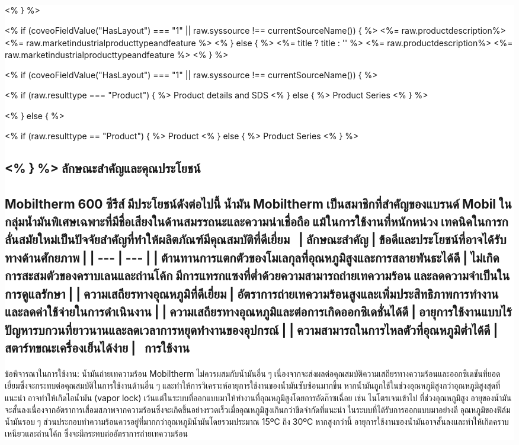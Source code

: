  <% } %>
 
 <% if (coveoFieldValue("HasLayout") === "1" || raw.syssource !== currentSourceName()) { %>
   <%= raw.productdescription%>  <%= raw.marketindustrialproducttypeandfeature %>
 <% } else { %>
 <%= title ? title : '' %>  <%= raw.productdescription%>  <%= raw.marketindustrialproducttypeandfeature %>
 <% } %>
 

 <% if (coveoFieldValue("HasLayout") === "1" || raw.syssource !== currentSourceName()) { %>
 
 <% if (raw.resulttype === "Product") { %>
 Product details and SDS
 <% } else { %>
 Product Series
 <% } %>
 

 <% } else { %>
 
 <% if (raw.resulttype == "Product") { %>
 Product
 <% } else { %>
 Product Series
 <% } %>
 
 <% } %>
   ลักษณะสำคัญและคุณประโยชน์
-------------------------
Mobiltherm 600 ซีรีส์ มีประโยชน์ดังต่อไปนี้
น้ำมัน Mobiltherm เป็นสมาชิกที่สำคัญของแบรนด์ Mobil ในกลุ่มน้ำมันพิเศษเฉพาะที่มีชื่อเสียงในด้านสมรรถนะและความน่าเชื่อถือ แม้ในการใช้งานที่หนักหน่วง เทคนิคในการกลั่นสมัยใหม่เป็นปัจจัยสำคัญที่ทำให้ผลิตภัณฑ์มีคุณสมบัติที่ดีเยี่ยม
 
| **ลักษณะสำคัญ** | **ข้อดีและประโยชน์ที่อาจได้รับทางด้านศักยภาพ** |
| --- | --- |
| ต้านทานการแตกตัวของโมเลกุลที่อุณหภูมิสูงและการสลายพันธะได้ดี | ไม่เกิดการสะสมตัวของคราบเลนและถ่านโค้ก มีการแทรกแซงที่ต่ำด้วยความสามารถถ่ายเทความร้อน และลดความจำเป็นในการดูแลรักษา |
| ความเสถียรทางอุณหภูมิที่ดีเยี่ยม | อัตราการถ่ายเทความร้อนสูงและเพิ่มประสิทธิภาพการทำงานและลดค่าใช้จ่ายในการดำเนินงาน |
| ความเสถียรทางอุณหภูมิและต่อการเกิดออกซิเดชั่นได้ดี | อายุการใช้งานแบบไร้ปัญหารบกวนที่ยาวนานและลดเวลาการหยุดทำงานของอุปกรณ์ |
| ความสามารถในการไหลตัวที่อุณหภูมิต่ำได้ดี | สตาร์ทขณะเครื่องเย็นได้ง่าย |
 
การใช้งาน
---------
ข้อพิจารณาในการใช้งาน: น้ำมันถ่ายเทความร้อน Mobiltherm ไม่ควรผสมกับน้ำมันอื่น ๆ เนื่องจากจะส่งผลต่อคุณสมบัติความเสถียรทางความร้อนและออกซิเดชันที่ยอดเยี่ยมซึ่งจะกระทบต่อคุณสมบัติในการใช้งานด้านอื่น ๆ และทำให้การวิเคราะห์อายุการใช้งานของน้ำมันซับซ้อนมากขึ้น หากน้ำมันถูกใช้ในช่วงอุณหภูมิสูงกว่าอุณหภูมิสูงสุดที่แนะนำ อาจทำให้เกิดไอน้ำมัน (vapor lock) เว้นแต่ในระบบที่ออกแบบมาให้ทำงานที่อุณหภูมิสูงโดยการอัดก๊าซเฉื่อย เช่น ไนโตรเจนเข้าไป ที่ช่วงอุณหภูมิสูง อายุของน้ำมันจะสั้นลงเนื่องจากอัตราการเสื่อมสภาพจากความร้อนซึ่งจะเกิดขึ้นอย่างรวดเร็วเมื่ออุณหภูมิสูงเกินกว่าขีดจำกัดที่แนะนำ ในระบบที่ได้รับการออกแบบมาอย่างดี อุณหภูมิของฟิล์มน้ำมันรอบ ๆ ส่วนประกอบทำความร้อนควรอยู่ที่มากกว่าอุณหภูมิน้ำมันโดยรวมประมาณ 15ºC ถึง 30ºC หากสูงกว่านี้ อายุการใช้งานของน้ำมันอาจสั้นลงและทำให้เกิดคราบเหนียวและถ่านโค้ก ซึ่งจะมีกระทบต่ออัตราการถ่ายเทความร้อน
 